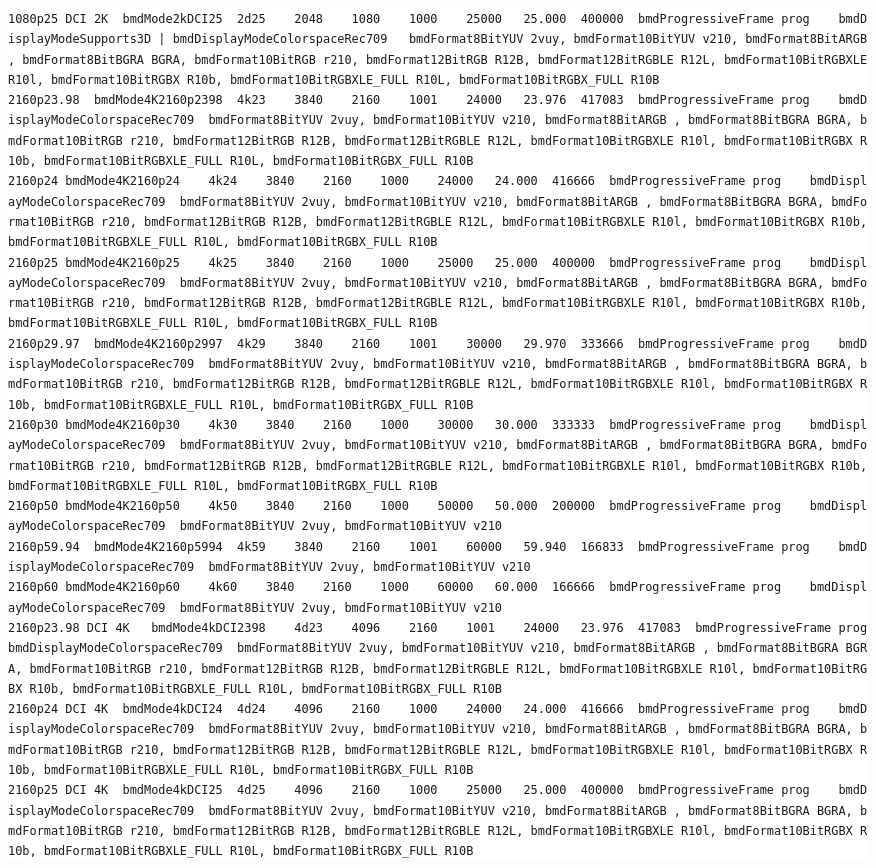 	1080p25 DCI 2K	bmdMode2kDCI25	2d25	2048	1080	1000	25000	25.000	400000	bmdProgressiveFrame	prog	bmdDisplayModeSupports3D | bmdDisplayModeColorspaceRec709	bmdFormat8BitYUV 2vuy, bmdFormat10BitYUV v210, bmdFormat8BitARGB , bmdFormat8BitBGRA BGRA, bmdFormat10BitRGB r210, bmdFormat12BitRGB R12B, bmdFormat12BitRGBLE R12L, bmdFormat10BitRGBXLE R10l, bmdFormat10BitRGBX R10b, bmdFormat10BitRGBXLE_FULL R10L, bmdFormat10BitRGBX_FULL R10B
	2160p23.98	bmdMode4K2160p2398	4k23	3840	2160	1001	24000	23.976	417083	bmdProgressiveFrame	prog	bmdDisplayModeColorspaceRec709	bmdFormat8BitYUV 2vuy, bmdFormat10BitYUV v210, bmdFormat8BitARGB , bmdFormat8BitBGRA BGRA, bmdFormat10BitRGB r210, bmdFormat12BitRGB R12B, bmdFormat12BitRGBLE R12L, bmdFormat10BitRGBXLE R10l, bmdFormat10BitRGBX R10b, bmdFormat10BitRGBXLE_FULL R10L, bmdFormat10BitRGBX_FULL R10B
	2160p24	bmdMode4K2160p24	4k24	3840	2160	1000	24000	24.000	416666	bmdProgressiveFrame	prog	bmdDisplayModeColorspaceRec709	bmdFormat8BitYUV 2vuy, bmdFormat10BitYUV v210, bmdFormat8BitARGB , bmdFormat8BitBGRA BGRA, bmdFormat10BitRGB r210, bmdFormat12BitRGB R12B, bmdFormat12BitRGBLE R12L, bmdFormat10BitRGBXLE R10l, bmdFormat10BitRGBX R10b, bmdFormat10BitRGBXLE_FULL R10L, bmdFormat10BitRGBX_FULL R10B
	2160p25	bmdMode4K2160p25	4k25	3840	2160	1000	25000	25.000	400000	bmdProgressiveFrame	prog	bmdDisplayModeColorspaceRec709	bmdFormat8BitYUV 2vuy, bmdFormat10BitYUV v210, bmdFormat8BitARGB , bmdFormat8BitBGRA BGRA, bmdFormat10BitRGB r210, bmdFormat12BitRGB R12B, bmdFormat12BitRGBLE R12L, bmdFormat10BitRGBXLE R10l, bmdFormat10BitRGBX R10b, bmdFormat10BitRGBXLE_FULL R10L, bmdFormat10BitRGBX_FULL R10B
	2160p29.97	bmdMode4K2160p2997	4k29	3840	2160	1001	30000	29.970	333666	bmdProgressiveFrame	prog	bmdDisplayModeColorspaceRec709	bmdFormat8BitYUV 2vuy, bmdFormat10BitYUV v210, bmdFormat8BitARGB , bmdFormat8BitBGRA BGRA, bmdFormat10BitRGB r210, bmdFormat12BitRGB R12B, bmdFormat12BitRGBLE R12L, bmdFormat10BitRGBXLE R10l, bmdFormat10BitRGBX R10b, bmdFormat10BitRGBXLE_FULL R10L, bmdFormat10BitRGBX_FULL R10B
	2160p30	bmdMode4K2160p30	4k30	3840	2160	1000	30000	30.000	333333	bmdProgressiveFrame	prog	bmdDisplayModeColorspaceRec709	bmdFormat8BitYUV 2vuy, bmdFormat10BitYUV v210, bmdFormat8BitARGB , bmdFormat8BitBGRA BGRA, bmdFormat10BitRGB r210, bmdFormat12BitRGB R12B, bmdFormat12BitRGBLE R12L, bmdFormat10BitRGBXLE R10l, bmdFormat10BitRGBX R10b, bmdFormat10BitRGBXLE_FULL R10L, bmdFormat10BitRGBX_FULL R10B
	2160p50	bmdMode4K2160p50	4k50	3840	2160	1000	50000	50.000	200000	bmdProgressiveFrame	prog	bmdDisplayModeColorspaceRec709	bmdFormat8BitYUV 2vuy, bmdFormat10BitYUV v210
	2160p59.94	bmdMode4K2160p5994	4k59	3840	2160	1001	60000	59.940	166833	bmdProgressiveFrame	prog	bmdDisplayModeColorspaceRec709	bmdFormat8BitYUV 2vuy, bmdFormat10BitYUV v210
	2160p60	bmdMode4K2160p60	4k60	3840	2160	1000	60000	60.000	166666	bmdProgressiveFrame	prog	bmdDisplayModeColorspaceRec709	bmdFormat8BitYUV 2vuy, bmdFormat10BitYUV v210
	2160p23.98 DCI 4K	bmdMode4kDCI2398	4d23	4096	2160	1001	24000	23.976	417083	bmdProgressiveFrame	prog	bmdDisplayModeColorspaceRec709	bmdFormat8BitYUV 2vuy, bmdFormat10BitYUV v210, bmdFormat8BitARGB , bmdFormat8BitBGRA BGRA, bmdFormat10BitRGB r210, bmdFormat12BitRGB R12B, bmdFormat12BitRGBLE R12L, bmdFormat10BitRGBXLE R10l, bmdFormat10BitRGBX R10b, bmdFormat10BitRGBXLE_FULL R10L, bmdFormat10BitRGBX_FULL R10B
	2160p24 DCI 4K	bmdMode4kDCI24	4d24	4096	2160	1000	24000	24.000	416666	bmdProgressiveFrame	prog	bmdDisplayModeColorspaceRec709	bmdFormat8BitYUV 2vuy, bmdFormat10BitYUV v210, bmdFormat8BitARGB , bmdFormat8BitBGRA BGRA, bmdFormat10BitRGB r210, bmdFormat12BitRGB R12B, bmdFormat12BitRGBLE R12L, bmdFormat10BitRGBXLE R10l, bmdFormat10BitRGBX R10b, bmdFormat10BitRGBXLE_FULL R10L, bmdFormat10BitRGBX_FULL R10B
	2160p25 DCI 4K	bmdMode4kDCI25	4d25	4096	2160	1000	25000	25.000	400000	bmdProgressiveFrame	prog	bmdDisplayModeColorspaceRec709	bmdFormat8BitYUV 2vuy, bmdFormat10BitYUV v210, bmdFormat8BitARGB , bmdFormat8BitBGRA BGRA, bmdFormat10BitRGB r210, bmdFormat12BitRGB R12B, bmdFormat12BitRGBLE R12L, bmdFormat10BitRGBXLE R10l, bmdFormat10BitRGBX R10b, bmdFormat10BitRGBXLE_FULL R10L, bmdFormat10BitRGBX_FULL R10B



